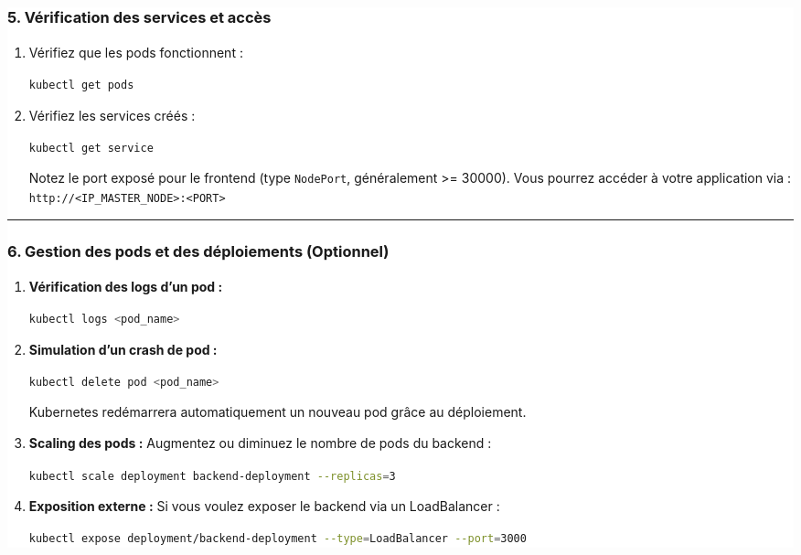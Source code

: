 
### **5. Vérification des services et accès**

1. Vérifiez que les pods fonctionnent :
    
    ```bash
    kubectl get pods
    ```
    
2. Vérifiez les services créés :
    
    ```bash
    kubectl get service
    ```
    
    Notez le port exposé pour le frontend (type `NodePort`, généralement >= 30000). Vous pourrez accéder à votre application via :  
    `http://<IP_MASTER_NODE>:<PORT>`
    

---

### **6. Gestion des pods et des déploiements** (Optionnel)

1. **Vérification des logs d’un pod :**
    
    ```bash
    kubectl logs <pod_name>
    ```
    
2. **Simulation d’un crash de pod :**
    
    ```bash
    kubectl delete pod <pod_name>
    ```
    
    Kubernetes redémarrera automatiquement un nouveau pod grâce au déploiement.
    
3. **Scaling des pods :** Augmentez ou diminuez le nombre de pods du backend :
    
    ```bash
    kubectl scale deployment backend-deployment --replicas=3
    ```
    
4. **Exposition externe :** Si vous voulez exposer le backend via un LoadBalancer :
    
    ```bash
    kubectl expose deployment/backend-deployment --type=LoadBalancer --port=3000
    ```
    

